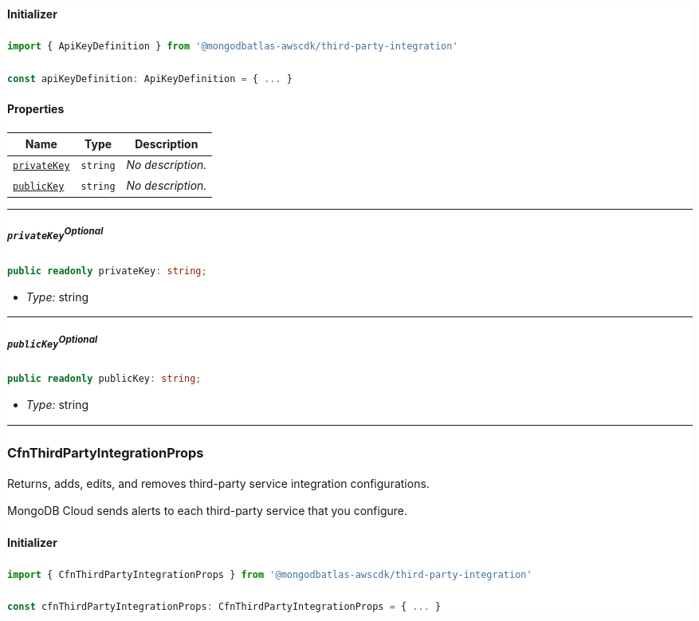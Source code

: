 #### Initializer <a name="Initializer" id="@mongodbatlas-awscdk/third-party-integration.ApiKeyDefinition.Initializer"></a>

```typescript
import { ApiKeyDefinition } from '@mongodbatlas-awscdk/third-party-integration'

const apiKeyDefinition: ApiKeyDefinition = { ... }
```

#### Properties <a name="Properties" id="Properties"></a>

| **Name** | **Type** | **Description** |
| --- | --- | --- |
| <code><a href="#@mongodbatlas-awscdk/third-party-integration.ApiKeyDefinition.property.privateKey">privateKey</a></code> | <code>string</code> | *No description.* |
| <code><a href="#@mongodbatlas-awscdk/third-party-integration.ApiKeyDefinition.property.publicKey">publicKey</a></code> | <code>string</code> | *No description.* |

---

##### `privateKey`<sup>Optional</sup> <a name="privateKey" id="@mongodbatlas-awscdk/third-party-integration.ApiKeyDefinition.property.privateKey"></a>

```typescript
public readonly privateKey: string;
```

- *Type:* string

---

##### `publicKey`<sup>Optional</sup> <a name="publicKey" id="@mongodbatlas-awscdk/third-party-integration.ApiKeyDefinition.property.publicKey"></a>

```typescript
public readonly publicKey: string;
```

- *Type:* string

---

### CfnThirdPartyIntegrationProps <a name="CfnThirdPartyIntegrationProps" id="@mongodbatlas-awscdk/third-party-integration.CfnThirdPartyIntegrationProps"></a>

Returns, adds, edits, and removes third-party service integration configurations.

MongoDB Cloud sends alerts to each third-party service that you configure.

#### Initializer <a name="Initializer" id="@mongodbatlas-awscdk/third-party-integration.CfnThirdPartyIntegrationProps.Initializer"></a>

```typescript
import { CfnThirdPartyIntegrationProps } from '@mongodbatlas-awscdk/third-party-integration'

const cfnThirdPartyIntegrationProps: CfnThirdPartyIntegrationProps = { ... }
```
